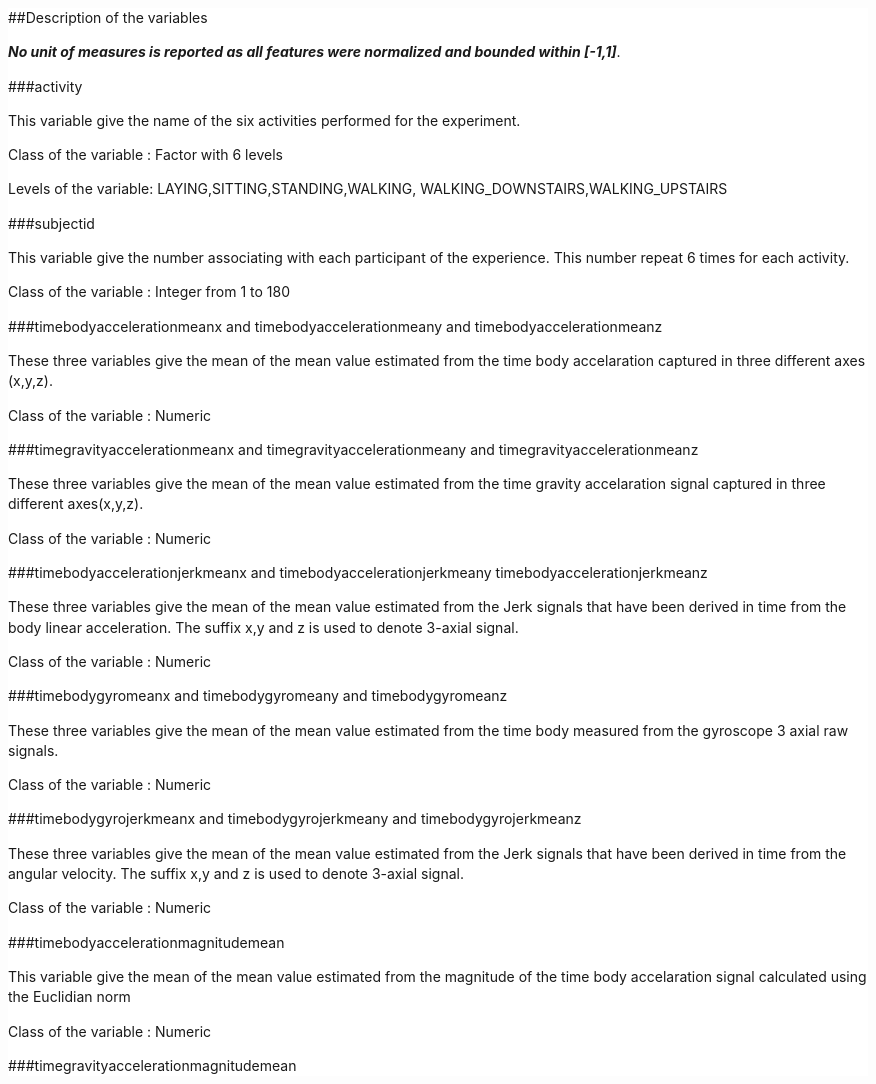 ##Description of the variables

***No unit of measures is reported as all features were normalized and bounded within [-1,1]***.


###activity 

This variable give the name of the six activities performed for the experiment.

Class of the variable : Factor with 6 levels

Levels of the variable: LAYING,SITTING,STANDING,WALKING, WALKING_DOWNSTAIRS,WALKING_UPSTAIRS

###subjectid

This variable give the number associating with each participant of the experience. This number repeat 6 times for each activity.

Class of the variable : Integer from 1 to 180

###timebodyaccelerationmeanx and timebodyaccelerationmeany and timebodyaccelerationmeanz

These three variables give the mean of the mean value estimated from  the time body accelaration  captured in three different axes (x,y,z). 

Class of the variable : Numeric 

###timegravityaccelerationmeanx and timegravityaccelerationmeany and timegravityaccelerationmeanz

These three variables give the mean of the mean value estimated from the time gravity accelaration signal captured in three different axes(x,y,z). 

Class of the variable : Numeric 

###timebodyaccelerationjerkmeanx and timebodyaccelerationjerkmeany timebodyaccelerationjerkmeanz

These three variables give the mean of the mean value estimated from the Jerk signals that have been derived in time from the body linear acceleration. The suffix x,y and z is used to denote 3-axial signal.

Class of the variable : Numeric 

###timebodygyromeanx and timebodygyromeany and timebodygyromeanz

These three variables give the mean of the mean value estimated from the time body  measured from the gyroscope 3 axial raw signals. 

Class of the variable : Numeric 

###timebodygyrojerkmeanx and timebodygyrojerkmeany and timebodygyrojerkmeanz

These three variables give the mean of the mean value estimated from the Jerk signals that have been derived in time from the angular velocity. The suffix x,y and z is used to denote 3-axial signal.

Class of the variable : Numeric 

###timebodyaccelerationmagnitudemean

This variable give the mean of the mean value estimated from the magnitude of the time body accelaration signal calculated using the Euclidian norm

Class of the variable : Numeric 

###timegravityaccelerationmagnitudemean
